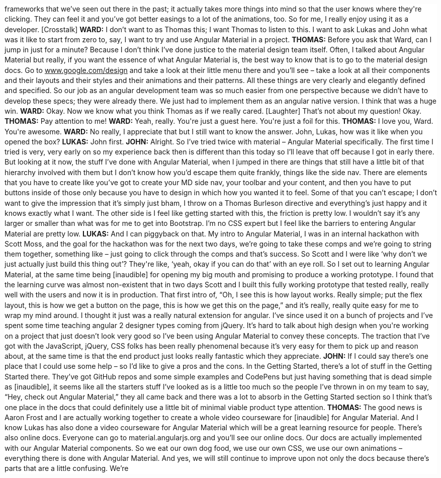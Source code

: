 frameworks that we’ve seen out there in the past; it actually takes more things into mind so that the user knows where they're clicking. They can feel it and you’ve got better easings to a lot of the animations, too. So for me, I really enjoy using it as a developer. [Crosstalk] **WARD:** I don’t want to as Thomas this; I want Thomas to listen to this. I want to ask Lukas and John what was it like to start from zero to, say, I want to try and use Angular Material in a project. **THOMAS:** Before you ask that Ward, can I jump in just for a minute? Because I don’t think I’ve done justice to the material design team itself. Often, I talked about Angular Material but really, if you want the essence of what Angular Material is, the best way to know that is to go to the material design docs. Go to www.google.com/design and take a look at their little menu there and you’ll see – take a look at all their components and their layouts and their styles and their animations and their patterns. All these things are very clearly and elegantly defined and specified. So our job as an angular development team was so much easier from one perspective because we didn’t have to develop these specs; they were already there. We just had to implement them as an angular native version. I think that was a huge win. **WARD:** Okay. Now we know what you think Thomas as if we really cared. [Laughter] That’s not about my question! Okay. **THOMAS:** Pay attention to me! **WARD:** Yeah, really. You're just a guest here. You're just a foil for this. **THOMAS:** I love you, Ward. You're awesome. **WARD:** No really, I appreciate that but I still want to know the answer. John, Lukas, how was it like when you opened the box? **LUKAS:** John first. **JOHN:** Alright. So I’ve tried twice with material – Angular Material specifically. The first time I tried is very, very early on so my experience back then is different than this today so I’ll leave that off because I got in early there. But looking at it now, the stuff I’ve done with Angular Material, when I jumped in there are things that still have a little bit of that hierarchy involved with them but I don’t know how you’d escape them quite frankly, things like the side nav. There are elements that you have to create like you’ve got to create your MD side nav, your toolbar and your content, and then you have to put buttons inside of those only because you have to design in which how you wanted it to feel. Some of that you can’t escape; I don’t want to give the impression that it’s simply just bham, I throw on a Thomas Burleson directive and everything’s just happy and it knows exactly what I want. The other side is I feel like getting started with this, the friction is pretty low. I wouldn’t say it’s any larger or smaller than what was for me to get into Bootstrap. I’m no CSS expert but I feel like the barriers to entering Angular Material are pretty low. **LUKAS:** And I can piggyback on that. My intro to Angular Material, I was in an internal hackathon with Scott Moss, and the goal for the hackathon was for the next two days, we’re going to take these comps and we’re going to string them together, something like – just going to click through the comps and that’s success. So Scott and I were like ‘why don’t we just actually just build this thing out’? They're like, ‘yeah, okay if you can do that’ with an eye roll. So I set out to learning Angular Material, at the same time being [inaudible] for opening my big mouth and promising to produce a working prototype. I found that the learning curve was almost non-existent that in two days Scott and I built this fully working prototype that tested really, really well with the users and now it is in production. That first intro of, “Oh, I see this is how layout works. Really simple; put the flex layout, this is how we get a button on the page, this is how we get this on the page,” and it’s really, really quite easy for me to wrap my mind around. I thought it just was a really natural extension for angular. I’ve since used it on a bunch of projects and I’ve spent some time teaching angular 2 designer types coming from jQuery. It’s hard to talk about high design when you're working on a project that just doesn’t look very good so I’ve been using Angular Material to convey these concepts. The traction that I’ve got with the JavaScript, jQuery, CSS folks has been really phenomenal because it’s very easy for them to pick up and reason about, at the same time is that the end product just looks really fantastic which they appreciate. **JOHN:** If I could say there’s one place that I could use some help – so I’d like to give a pros and the cons. In the Getting Started, there’s a lot of stuff in the Getting Started there. They’ve got GitHub repos and some simple examples and CodePens but just having something that is dead simple as [inaudible], it seems like all the starters stuff I’ve looked as is a little too much so the people I’ve thrown in on my team to say, “Hey, check out Angular Material,” they all came back and there was a lot to absorb in the Getting Started section so I think that’s one place in the docs that could definitely use a little bit of minimal viable product type attention. **THOMAS:** The good news is Aaron Frost and I are actually working together to create a whole video courseware for [inaudible] for Angular Material. And I know Lukas has also done a video courseware for Angular Material which will be a great learning resource for people. There’s also online docs. Everyone can go to material.angularjs.org and you’ll see our online docs. Our docs are actually implemented with our Angular Material components. So we eat our own dog food, we use our own CSS, we use our own animations – everything there is done with Angular Material. And yes, we will still continue to improve upon not only the docs because there’s parts that are a little confusing. We’re